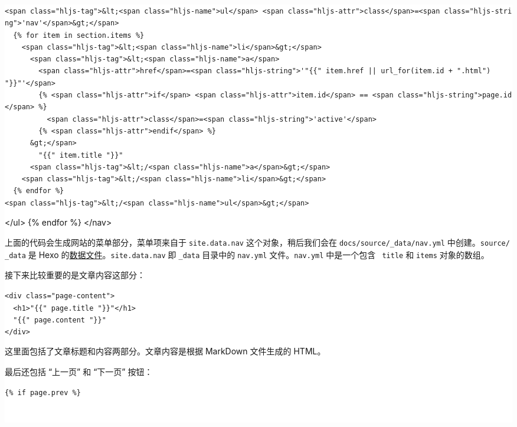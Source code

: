     <span class="hljs-tag">&lt;<span class="hljs-name">ul</span> <span class="hljs-attr">class</span>=<span class="hljs-string">'nav'</span>&gt;</span>
      {% for item in section.items %}
        <span class="hljs-tag">&lt;<span class="hljs-name">li</span>&gt;</span>
          <span class="hljs-tag">&lt;<span class="hljs-name">a</span>
            <span class="hljs-attr">href</span>=<span class="hljs-string">'"{{" item.href || url_for(item.id + ".html") "}}"'</span>
            {% <span class="hljs-attr">if</span> <span class="hljs-attr">item.id</span> == <span class="hljs-string">page.id</span> %}
              <span class="hljs-attr">class</span>=<span class="hljs-string">'active'</span>
            {% <span class="hljs-attr">endif</span> %}
          &gt;</span>
            "{{" item.title "}}"
          <span class="hljs-tag">&lt;/<span class="hljs-name">a</span>&gt;</span>
        <span class="hljs-tag">&lt;/<span class="hljs-name">li</span>&gt;</span>
      {% endfor %}
    <span class="hljs-tag">&lt;/<span class="hljs-name">ul</span>&gt;</span>
  <span class="hljs-tag">&lt;/<span class="hljs-name">ul</span>&gt;</span>
  {% endfor %}
<span class="hljs-tag">&lt;/<span class="hljs-name">nav</span>&gt;</span></code></pre>
<p>上面的代码会生成网站的菜单部分，菜单项来自于 <code>site.data.nav</code> 这个对象，稍后我们会在 <code>docs/source/_data/nav.yml</code> 中创建。<code>source/_data</code> 是 Hexo 的<a href="https://hexo.io/zh-cn/docs/data-files.html" rel="nofollow noreferrer" target="_blank">数据文件</a>。<code>site.data.nav</code> 即 <code>_data</code> 目录中的 <code>nav.yml</code> 文件。<code>nav.yml</code> 中是一个包含 <code> title</code> 和 <code>items</code> 对象的数组。</p>
<p>接下来比较重要的是文章内容这部分：</p>
<div class="widget-codetool" style="display:none;">
      <div class="widget-codetool--inner">
      <span class="selectCode code-tool" data-toggle="tooltip" data-placement="top" title="" data-original-title="全选"></span>
      <span type="button" class="copyCode code-tool" data-toggle="tooltip" data-placement="top" data-clipboard-text="<div class=&quot;page-content&quot;>
  <h1>"{{" page.title "}}"</h1>
  "{{" page.content "}}"
</div>" title="" data-original-title="复制"></span>
      <span type="button" class="saveToNote code-tool" data-toggle="tooltip" data-placement="top" title="" data-original-title="放进笔记"></span>
      </div>
      </div><pre class="xml hljs"><code class="html"><span class="hljs-tag">&lt;<span class="hljs-name">div</span> <span class="hljs-attr">class</span>=<span class="hljs-string">"page-content"</span>&gt;</span>
  <span class="hljs-tag">&lt;<span class="hljs-name">h1</span>&gt;</span>"{{" page.title "}}"<span class="hljs-tag">&lt;/<span class="hljs-name">h1</span>&gt;</span>
  "{{" page.content "}}"
<span class="hljs-tag">&lt;/<span class="hljs-name">div</span>&gt;</span></code></pre>
<p>这里面包括了文章标题和内容两部分。文章内容是根据 MarkDown 文件生成的 HTML。</p>
<p>最后还包括 “上一页” 和 “下一页” 按钮：</p>
<div class="widget-codetool" style="display:none;">
      <div class="widget-codetool--inner">
      <span class="selectCode code-tool" data-toggle="tooltip" data-placement="top" title="" data-original-title="全选"></span>
      <span type="button" class="copyCode code-tool" data-toggle="tooltip" data-placement="top" data-clipboard-text="{% if page.prev %}
  <a class='previous' href=&quot;"{{" url_for(page.prev) "}}"&quot;>上一页</a>
{% endif %}
{% if page.next %}
  <a class='next' href=&quot;"{{" url_for(page.next) "}}"&quot;>下一页</a>
{% endif %}" title="" data-original-title="复制"></span>
      <span type="button" class="saveToNote code-tool" data-toggle="tooltip" data-placement="top" title="" data-original-title="放进笔记"></span>
      </div>
      </div><pre class="xml hljs"><code class="html">{% if page.prev %}